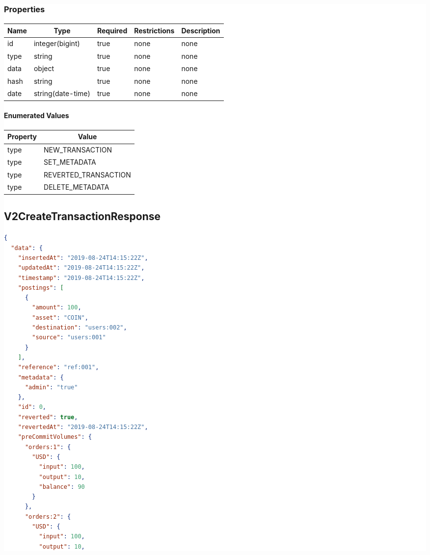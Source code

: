 ### Properties

|Name|Type|Required|Restrictions|Description|
|---|---|---|---|---|
|id|integer(bigint)|true|none|none|
|type|string|true|none|none|
|data|object|true|none|none|
|hash|string|true|none|none|
|date|string(date-time)|true|none|none|

#### Enumerated Values

|Property|Value|
|---|---|
|type|NEW_TRANSACTION|
|type|SET_METADATA|
|type|REVERTED_TRANSACTION|
|type|DELETE_METADATA|

<h2 id="tocS_V2CreateTransactionResponse">V2CreateTransactionResponse</h2>

<a id="schemav2createtransactionresponse"></a>
<a id="schema_V2CreateTransactionResponse"></a>
<a id="tocSv2createtransactionresponse"></a>
<a id="tocsv2createtransactionresponse"></a>

```json
{
  "data": {
    "insertedAt": "2019-08-24T14:15:22Z",
    "updatedAt": "2019-08-24T14:15:22Z",
    "timestamp": "2019-08-24T14:15:22Z",
    "postings": [
      {
        "amount": 100,
        "asset": "COIN",
        "destination": "users:002",
        "source": "users:001"
      }
    ],
    "reference": "ref:001",
    "metadata": {
      "admin": "true"
    },
    "id": 0,
    "reverted": true,
    "revertedAt": "2019-08-24T14:15:22Z",
    "preCommitVolumes": {
      "orders:1": {
        "USD": {
          "input": 100,
          "output": 10,
          "balance": 90
        }
      },
      "orders:2": {
        "USD": {
          "input": 100,
          "output": 10,
```